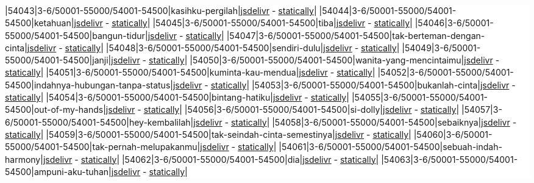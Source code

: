 |54043|3-6/50001-55000/54001-54500|kasihku-pergilah|[jsdelivr](https://cdn.jsdelivr.net/gh/dbchord/png-c-600x600_3-6/50001-55000/54001-54500/kasihku-pergilah.png) - [statically](https://cdn.statically.io/gh/dbchord/png-c-600x600_3-6/img/50001-55000/54001-54500/kasihku-pergilah.png)|
|54044|3-6/50001-55000/54001-54500|ketahuan|[jsdelivr](https://cdn.jsdelivr.net/gh/dbchord/png-c-600x600_3-6/50001-55000/54001-54500/ketahuan.png) - [statically](https://cdn.statically.io/gh/dbchord/png-c-600x600_3-6/img/50001-55000/54001-54500/ketahuan.png)|
|54045|3-6/50001-55000/54001-54500|tiba|[jsdelivr](https://cdn.jsdelivr.net/gh/dbchord/png-c-600x600_3-6/50001-55000/54001-54500/tiba.png) - [statically](https://cdn.statically.io/gh/dbchord/png-c-600x600_3-6/img/50001-55000/54001-54500/tiba.png)|
|54046|3-6/50001-55000/54001-54500|bangun-tidur|[jsdelivr](https://cdn.jsdelivr.net/gh/dbchord/png-c-600x600_3-6/50001-55000/54001-54500/bangun-tidur.png) - [statically](https://cdn.statically.io/gh/dbchord/png-c-600x600_3-6/img/50001-55000/54001-54500/bangun-tidur.png)|
|54047|3-6/50001-55000/54001-54500|tak-berteman-dengan-cinta|[jsdelivr](https://cdn.jsdelivr.net/gh/dbchord/png-c-600x600_3-6/50001-55000/54001-54500/tak-berteman-dengan-cinta.png) - [statically](https://cdn.statically.io/gh/dbchord/png-c-600x600_3-6/img/50001-55000/54001-54500/tak-berteman-dengan-cinta.png)|
|54048|3-6/50001-55000/54001-54500|sendiri-dulu|[jsdelivr](https://cdn.jsdelivr.net/gh/dbchord/png-c-600x600_3-6/50001-55000/54001-54500/sendiri-dulu.png) - [statically](https://cdn.statically.io/gh/dbchord/png-c-600x600_3-6/img/50001-55000/54001-54500/sendiri-dulu.png)|
|54049|3-6/50001-55000/54001-54500|janji|[jsdelivr](https://cdn.jsdelivr.net/gh/dbchord/png-c-600x600_3-6/50001-55000/54001-54500/janji.png) - [statically](https://cdn.statically.io/gh/dbchord/png-c-600x600_3-6/img/50001-55000/54001-54500/janji.png)|
|54050|3-6/50001-55000/54001-54500|wanita-yang-mencintaimu|[jsdelivr](https://cdn.jsdelivr.net/gh/dbchord/png-c-600x600_3-6/50001-55000/54001-54500/wanita-yang-mencintaimu.png) - [statically](https://cdn.statically.io/gh/dbchord/png-c-600x600_3-6/img/50001-55000/54001-54500/wanita-yang-mencintaimu.png)|
|54051|3-6/50001-55000/54001-54500|kuminta-kau-mendua|[jsdelivr](https://cdn.jsdelivr.net/gh/dbchord/png-c-600x600_3-6/50001-55000/54001-54500/kuminta-kau-mendua.png) - [statically](https://cdn.statically.io/gh/dbchord/png-c-600x600_3-6/img/50001-55000/54001-54500/kuminta-kau-mendua.png)|
|54052|3-6/50001-55000/54001-54500|indahnya-hubungan-tanpa-status|[jsdelivr](https://cdn.jsdelivr.net/gh/dbchord/png-c-600x600_3-6/50001-55000/54001-54500/indahnya-hubungan-tanpa-status.png) - [statically](https://cdn.statically.io/gh/dbchord/png-c-600x600_3-6/img/50001-55000/54001-54500/indahnya-hubungan-tanpa-status.png)|
|54053|3-6/50001-55000/54001-54500|bukanlah-cinta|[jsdelivr](https://cdn.jsdelivr.net/gh/dbchord/png-c-600x600_3-6/50001-55000/54001-54500/bukanlah-cinta.png) - [statically](https://cdn.statically.io/gh/dbchord/png-c-600x600_3-6/img/50001-55000/54001-54500/bukanlah-cinta.png)|
|54054|3-6/50001-55000/54001-54500|bintang-hatiku|[jsdelivr](https://cdn.jsdelivr.net/gh/dbchord/png-c-600x600_3-6/50001-55000/54001-54500/bintang-hatiku.png) - [statically](https://cdn.statically.io/gh/dbchord/png-c-600x600_3-6/img/50001-55000/54001-54500/bintang-hatiku.png)|
|54055|3-6/50001-55000/54001-54500|out-of-my-hands|[jsdelivr](https://cdn.jsdelivr.net/gh/dbchord/png-c-600x600_3-6/50001-55000/54001-54500/out-of-my-hands.png) - [statically](https://cdn.statically.io/gh/dbchord/png-c-600x600_3-6/img/50001-55000/54001-54500/out-of-my-hands.png)|
|54056|3-6/50001-55000/54001-54500|si-dolly|[jsdelivr](https://cdn.jsdelivr.net/gh/dbchord/png-c-600x600_3-6/50001-55000/54001-54500/si-dolly.png) - [statically](https://cdn.statically.io/gh/dbchord/png-c-600x600_3-6/img/50001-55000/54001-54500/si-dolly.png)|
|54057|3-6/50001-55000/54001-54500|hey-kembalilah|[jsdelivr](https://cdn.jsdelivr.net/gh/dbchord/png-c-600x600_3-6/50001-55000/54001-54500/hey-kembalilah.png) - [statically](https://cdn.statically.io/gh/dbchord/png-c-600x600_3-6/img/50001-55000/54001-54500/hey-kembalilah.png)|
|54058|3-6/50001-55000/54001-54500|sebaiknya|[jsdelivr](https://cdn.jsdelivr.net/gh/dbchord/png-c-600x600_3-6/50001-55000/54001-54500/sebaiknya.png) - [statically](https://cdn.statically.io/gh/dbchord/png-c-600x600_3-6/img/50001-55000/54001-54500/sebaiknya.png)|
|54059|3-6/50001-55000/54001-54500|tak-seindah-cinta-semestinya|[jsdelivr](https://cdn.jsdelivr.net/gh/dbchord/png-c-600x600_3-6/50001-55000/54001-54500/tak-seindah-cinta-semestinya.png) - [statically](https://cdn.statically.io/gh/dbchord/png-c-600x600_3-6/img/50001-55000/54001-54500/tak-seindah-cinta-semestinya.png)|
|54060|3-6/50001-55000/54001-54500|tak-pernah-melupakanmu|[jsdelivr](https://cdn.jsdelivr.net/gh/dbchord/png-c-600x600_3-6/50001-55000/54001-54500/tak-pernah-melupakanmu.png) - [statically](https://cdn.statically.io/gh/dbchord/png-c-600x600_3-6/img/50001-55000/54001-54500/tak-pernah-melupakanmu.png)|
|54061|3-6/50001-55000/54001-54500|sebuah-indah-harmony|[jsdelivr](https://cdn.jsdelivr.net/gh/dbchord/png-c-600x600_3-6/50001-55000/54001-54500/sebuah-indah-harmony.png) - [statically](https://cdn.statically.io/gh/dbchord/png-c-600x600_3-6/img/50001-55000/54001-54500/sebuah-indah-harmony.png)|
|54062|3-6/50001-55000/54001-54500|dia|[jsdelivr](https://cdn.jsdelivr.net/gh/dbchord/png-c-600x600_3-6/50001-55000/54001-54500/dia.png) - [statically](https://cdn.statically.io/gh/dbchord/png-c-600x600_3-6/img/50001-55000/54001-54500/dia.png)|
|54063|3-6/50001-55000/54001-54500|ampuni-aku-tuhan|[jsdelivr](https://cdn.jsdelivr.net/gh/dbchord/png-c-600x600_3-6/50001-55000/54001-54500/ampuni-aku-tuhan.png) - [statically](https://cdn.statically.io/gh/dbchord/png-c-600x600_3-6/img/50001-55000/54001-54500/ampuni-aku-tuhan.png)|